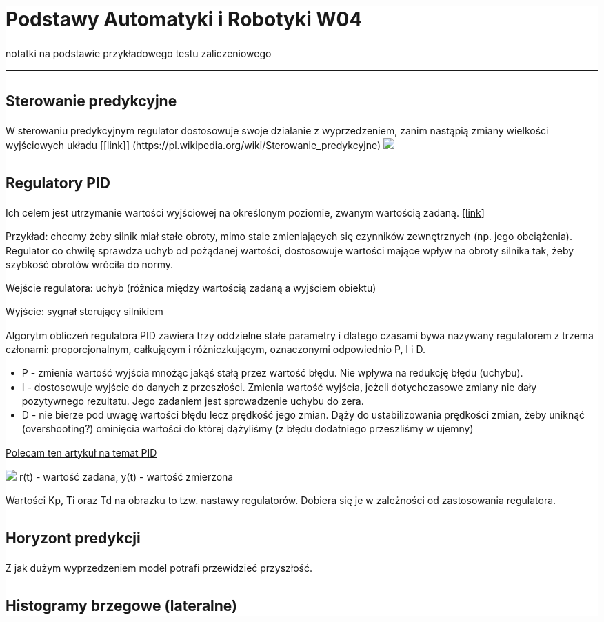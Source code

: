 # Podstawy Automatyki i Robotyki W04
notatki na podstawie przykładowego testu zaliczeniowego

---

## Sterowanie predykcyjne
W sterowaniu predykcyjnym regulator dostosowuje swoje działanie z wyprzedzeniem, zanim nastąpią zmiany wielkości wyjściowych układu [[link]]
(https://pl.wikipedia.org/wiki/Sterowanie_predykcyjne)
![](https://upload.wikimedia.org/wikipedia/commons/c/c3/Schemat_dzialania_MPC.png)

## Regulatory PID
Ich celem jest utrzymanie wartości wyjściowej na określonym poziomie, zwanym wartością zadaną. [[link]](https://pl.wikipedia.org/wiki/Regulator_PID)

Przykład: chcemy żeby silnik miał stałe obroty, mimo stale zmieniających się czynników zewnętrznych (np. jego obciążenia). Regulator co chwilę sprawdza uchyb od pożądanej wartości, dostosowuje wartości mające wpływ na obroty silnika tak, żeby szybkość obrotów wróciła do normy.

Wejście regulatora: uchyb (różnica między wartością zadaną a wyjściem obiektu)

Wyjście: sygnał sterujący silnikiem

Algorytm obliczeń regulatora PID zawiera trzy oddzielne stałe parametry i dlatego czasami bywa nazywany regulatorem z trzema członami: proporcjonalnym, całkującym i różniczkującym, oznaczonymi odpowiednio P, I i D.

* P - zmienia wartość wyjścia mnożąc jakąś stałą przez wartość błędu. Nie wpływa na redukcję błędu (uchybu).
* I - dostosowuje wyjście do danych z przeszłości. Zmienia wartość wyjścia, jeżeli dotychczasowe zmiany nie dały pozytywnego rezultatu. Jego zadaniem jest sprowadzenie uchybu do zera.
* D - nie bierze pod uwagę wartości błędu lecz prędkość jego zmian. Dąży do ustabilizowania prędkości zmian, żeby uniknąć (overshooting?) ominięcia wartości do której dążyliśmy (z błędu dodatniego przeszliśmy w ujemny)

[Polecam ten artykuł na temat PID](https://en.wikipedia.org/wiki/PID_controller#Control_loop_example)

![](https://upload.wikimedia.org/wikipedia/commons/thumb/4/43/PID_en.svg/971px-PID_en.svg.png)
r(t) - wartość zadana, y(t) - wartość zmierzona

Wartości Kp, Ti oraz Td na obrazku to tzw. nastawy regulatorów. Dobiera się je w zależności od zastosowania regulatora.

## Horyzont predykcji 

Z jak dużym wyprzedzeniem model potrafi przewidzieć przyszłość.

## Histogramy brzegowe (lateralne)
